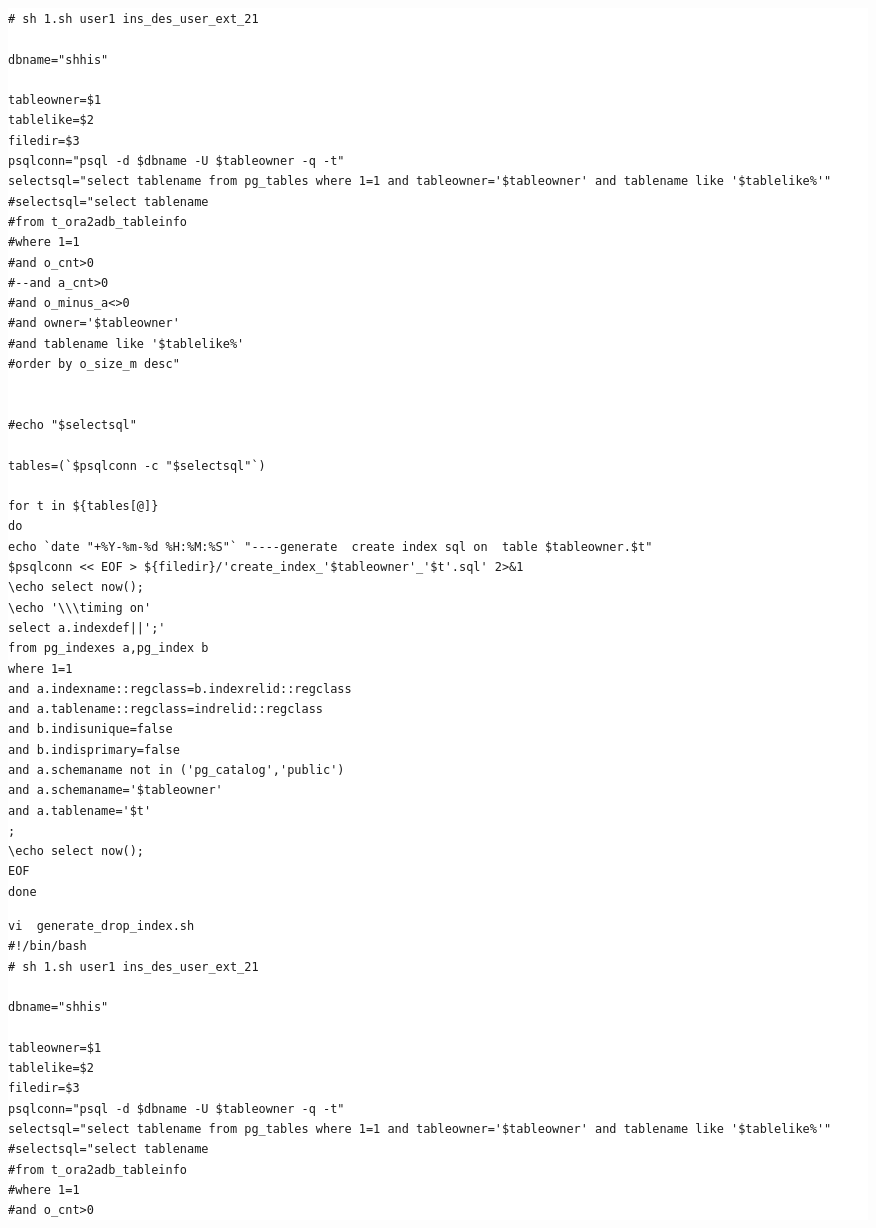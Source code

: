 ```shell
# sh 1.sh user1 ins_des_user_ext_21

dbname="shhis"

tableowner=$1
tablelike=$2
filedir=$3
psqlconn="psql -d $dbname -U $tableowner -q -t"
selectsql="select tablename from pg_tables where 1=1 and tableowner='$tableowner' and tablename like '$tablelike%'"
#selectsql="select tablename
#from t_ora2adb_tableinfo
#where 1=1
#and o_cnt>0
#--and a_cnt>0
#and o_minus_a<>0
#and owner='$tableowner'
#and tablename like '$tablelike%'
#order by o_size_m desc"


#echo "$selectsql"

tables=(`$psqlconn -c "$selectsql"`)

for t in ${tables[@]}
do 
echo `date "+%Y-%m-%d %H:%M:%S"` "----generate  create index sql on  table $tableowner.$t"
$psqlconn << EOF > ${filedir}/'create_index_'$tableowner'_'$t'.sql' 2>&1 
\echo select now();
\echo '\\\timing on'
select a.indexdef||';'
from pg_indexes a,pg_index b
where 1=1
and a.indexname::regclass=b.indexrelid::regclass
and a.tablename::regclass=indrelid::regclass
and b.indisunique=false
and b.indisprimary=false
and a.schemaname not in ('pg_catalog','public')
and a.schemaname='$tableowner'
and a.tablename='$t'
;
\echo select now();
EOF
done
```
```shell
vi  generate_drop_index.sh
#!/bin/bash
# sh 1.sh user1 ins_des_user_ext_21

dbname="shhis"

tableowner=$1
tablelike=$2
filedir=$3
psqlconn="psql -d $dbname -U $tableowner -q -t"
selectsql="select tablename from pg_tables where 1=1 and tableowner='$tableowner' and tablename like '$tablelike%'"
#selectsql="select tablename
#from t_ora2adb_tableinfo
#where 1=1
#and o_cnt>0
```